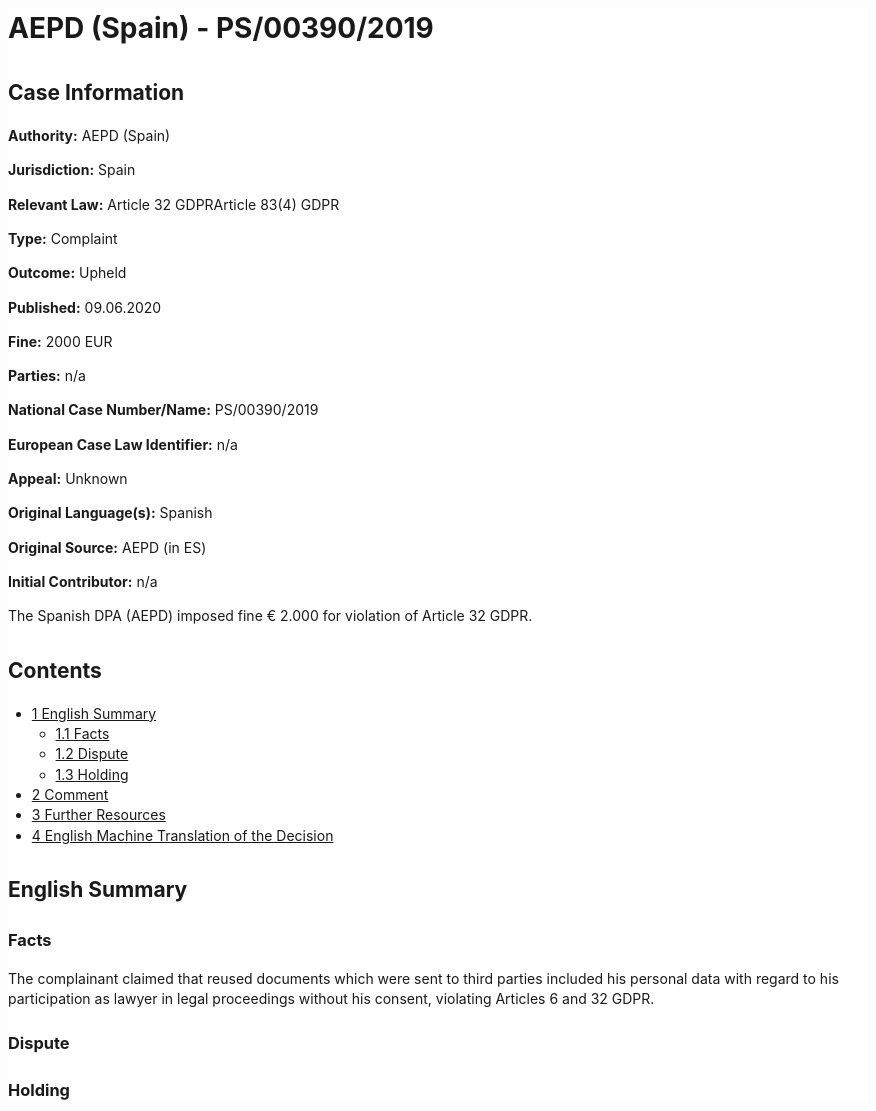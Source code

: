 # AEPD (Spain) - PS/00390/2019

## Case Information

**Authority:** AEPD (Spain)

**Jurisdiction:** Spain

**Relevant Law:** Article 32 GDPRArticle 83(4) GDPR

**Type:** Complaint

**Outcome:** Upheld

**Published:** 09.06.2020

**Fine:** 2000 EUR

**Parties:** n/a

**National Case Number/Name:** PS/00390/2019

**European Case Law Identifier:** n/a

**Appeal:** Unknown

**Original Language(s):** Spanish

**Original Source:** AEPD (in ES)

**Initial Contributor:** n/a

The Spanish DPA (AEPD) imposed fine € 2.000 for violation of Article 32 GDPR.

## Contents

*   [1 English Summary](#English_Summary)
    *   [1.1 Facts](#Facts)
    *   [1.2 Dispute](#Dispute)
    *   [1.3 Holding](#Holding)
*   [2 Comment](#Comment)
*   [3 Further Resources](#Further_Resources)
*   [4 English Machine Translation of the Decision](#English_Machine_Translation_of_the_Decision)

## English Summary

### Facts

The complainant claimed that reused documents which were sent to third parties included his personal data with regard to his participation as lawyer in legal proceedings without his consent, violating Articles 6 and 32 GDPR.

### Dispute

### Holding
